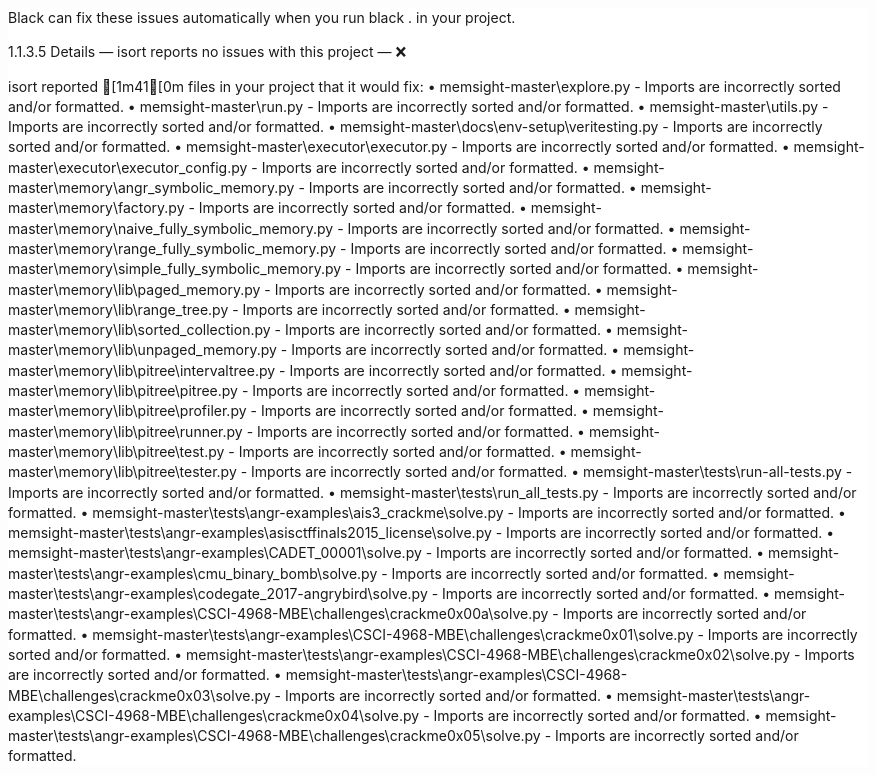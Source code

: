 Black can fix these issues automatically when you run black . in your project.

1.1.3.5 Details — isort reports no issues with this project — ❌

isort reported [1m41[0m files in your project that it would fix:
• memsight-master\explore.py - Imports are incorrectly sorted and/or formatted.
• memsight-master\run.py - Imports are incorrectly sorted and/or formatted.
• memsight-master\utils.py - Imports are incorrectly sorted and/or formatted.
• memsight-master\docs\env-setup\veritesting.py - Imports are incorrectly sorted and/or formatted.
• memsight-master\executor\executor.py - Imports are incorrectly sorted and/or formatted.
• memsight-master\executor\executor_config.py - Imports are incorrectly sorted and/or formatted.
• memsight-master\memory\angr_symbolic_memory.py - Imports are incorrectly sorted and/or formatted.
• memsight-master\memory\factory.py - Imports are incorrectly sorted and/or formatted.
• memsight-master\memory\naive_fully_symbolic_memory.py - Imports are incorrectly sorted and/or formatted.
• memsight-master\memory\range_fully_symbolic_memory.py - Imports are incorrectly sorted and/or formatted.
• memsight-master\memory\simple_fully_symbolic_memory.py - Imports are incorrectly sorted and/or formatted.
• memsight-master\memory\lib\paged_memory.py - Imports are incorrectly sorted and/or formatted.
• memsight-master\memory\lib\range_tree.py - Imports are incorrectly sorted and/or formatted.
• memsight-master\memory\lib\sorted_collection.py - Imports are incorrectly sorted and/or formatted.
• memsight-master\memory\lib\unpaged_memory.py - Imports are incorrectly sorted and/or formatted.
• memsight-master\memory\lib\pitree\intervaltree.py - Imports are incorrectly sorted and/or formatted.
• memsight-master\memory\lib\pitree\pitree.py - Imports are incorrectly sorted and/or formatted.
• memsight-master\memory\lib\pitree\profiler.py - Imports are incorrectly sorted and/or formatted.
• memsight-master\memory\lib\pitree\runner.py - Imports are incorrectly sorted and/or formatted.
• memsight-master\memory\lib\pitree\test.py - Imports are incorrectly sorted and/or formatted.
• memsight-master\memory\lib\pitree\tester.py - Imports are incorrectly sorted and/or formatted.
• memsight-master\tests\run-all-tests.py - Imports are incorrectly sorted and/or formatted.
• memsight-master\tests\run_all_tests.py - Imports are incorrectly sorted and/or formatted.
• memsight-master\tests\angr-examples\ais3_crackme\solve.py - Imports are incorrectly sorted and/or formatted.
• memsight-master\tests\angr-examples\asisctffinals2015_license\solve.py - Imports are incorrectly sorted and/or
  formatted.
• memsight-master\tests\angr-examples\CADET_00001\solve.py - Imports are incorrectly sorted and/or formatted.
• memsight-master\tests\angr-examples\cmu_binary_bomb\solve.py - Imports are incorrectly sorted and/or formatted.
• memsight-master\tests\angr-examples\codegate_2017-angrybird\solve.py - Imports are incorrectly sorted and/or
  formatted.
• memsight-master\tests\angr-examples\CSCI-4968-MBE\challenges\crackme0x00a\solve.py - Imports are incorrectly sorted
  and/or formatted.
• memsight-master\tests\angr-examples\CSCI-4968-MBE\challenges\crackme0x01\solve.py - Imports are incorrectly sorted
  and/or formatted.
• memsight-master\tests\angr-examples\CSCI-4968-MBE\challenges\crackme0x02\solve.py - Imports are incorrectly sorted
  and/or formatted.
• memsight-master\tests\angr-examples\CSCI-4968-MBE\challenges\crackme0x03\solve.py - Imports are incorrectly sorted
  and/or formatted.
• memsight-master\tests\angr-examples\CSCI-4968-MBE\challenges\crackme0x04\solve.py - Imports are incorrectly sorted
  and/or formatted.
• memsight-master\tests\angr-examples\CSCI-4968-MBE\challenges\crackme0x05\solve.py - Imports are incorrectly sorted
  and/or formatted.